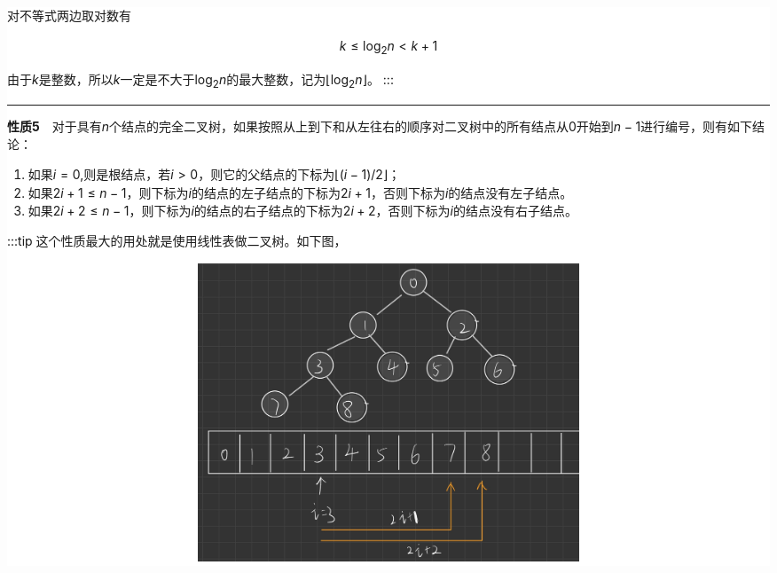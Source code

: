 对不等式两边取对数有

$$
k\le \log_{2}n < k+1
$$

由于$k$是整数，所以$k$一定是不大于$\log_{2}n$的最大整数，记为$\left \lfloor \log_{2}n \right \rfloor$。
:::

---

**性质5**&emsp;对于具有$n$个结点的完全二叉树，如果按照从上到下和从左往右的顺序对二叉树中的所有结点从$0$开始到$n-1$进行编号，则有如下结论：

1. 如果$i=0$,则是根结点，若$i>0$，则它的父结点的下标为$\left \lfloor (i-1)/2 \right \rfloor$；
2. 如果$2i+1\le n-1$，则下标为$i$的结点的左子结点的下标为$2i+1$，否则下标为$i$的结点没有左子结点。
3. 如果$2i+2\le n-1$，则下标为$i$的结点的右子结点的下标为$2i+2$，否则下标为$i$的结点没有右子结点。

:::tip
这个性质最大的用处就是使用线性表做二叉树。如下图，

<div align=center>
<img src="./algo7/list.jpg" style="width:50%;" />
</div>
